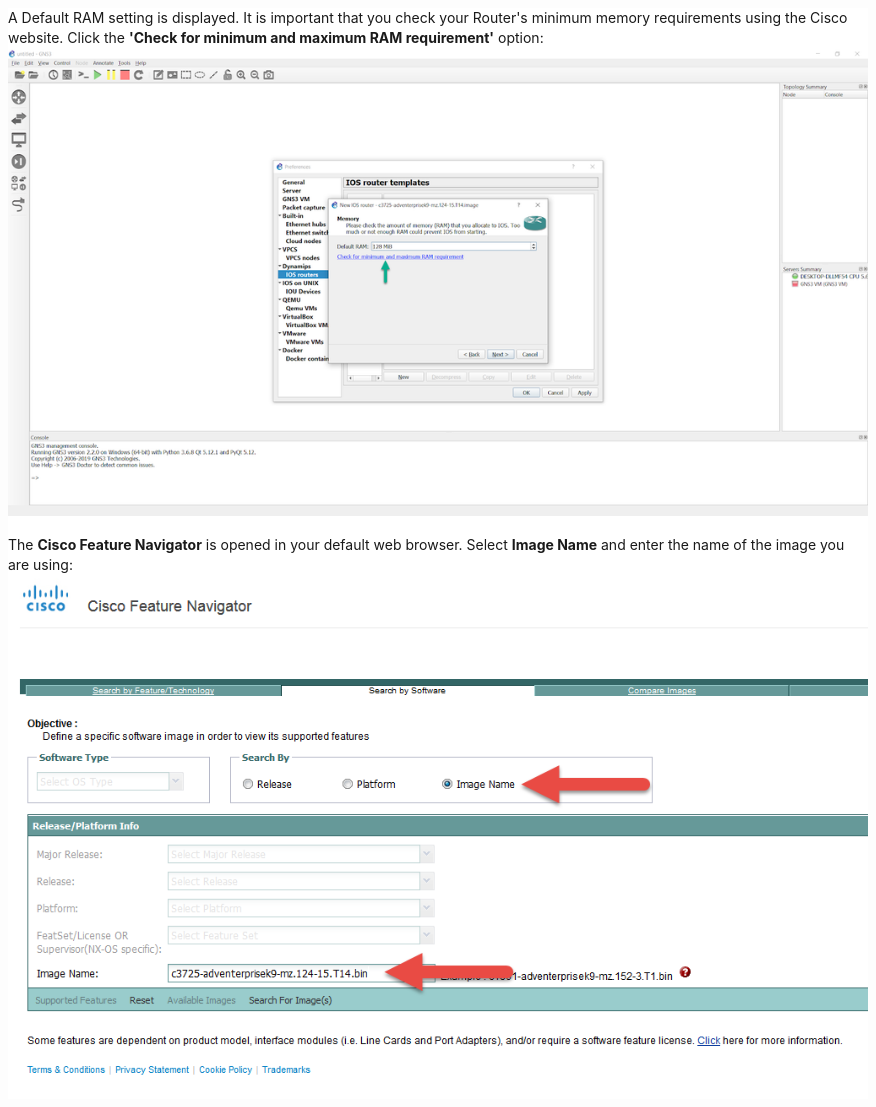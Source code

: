 A Default RAM setting is displayed. It is important that you check your Router's minimum memory requirements using the Cisco website. Click the **'Check for minimum and maximum RAM requirement'** option:
![screenshot](../../img/getting-started/24b6dba98612bdcf1aaeb0ef45e7cdd1.jpg)

The **Cisco Feature Navigator** is opened in your default web browser. Select **Image Name** and enter the name of the image you are using:  
![screenshot](../../img/getting-started/45f6c83c97fa596c10d2d91dd6b4fca0.jpg)
